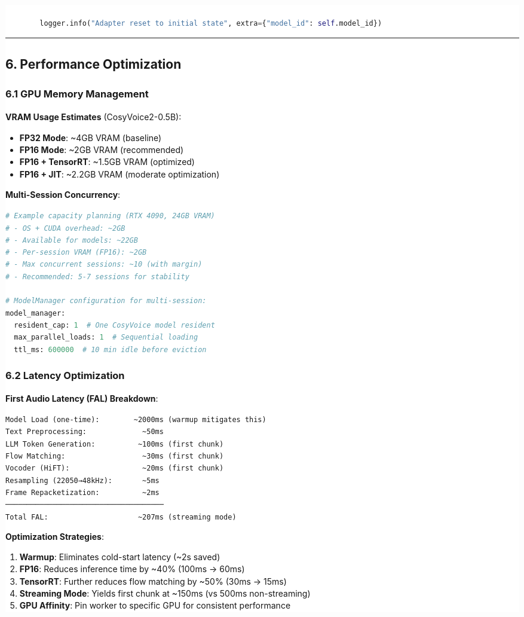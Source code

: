 ```python

        logger.info("Adapter reset to initial state", extra={"model_id": self.model_id})
```

---

## 6. Performance Optimization

### 6.1 GPU Memory Management

**VRAM Usage Estimates** (CosyVoice2-0.5B):
- **FP32 Mode**: ~4GB VRAM (baseline)
- **FP16 Mode**: ~2GB VRAM (recommended)
- **FP16 + TensorRT**: ~1.5GB VRAM (optimized)
- **FP16 + JIT**: ~2.2GB VRAM (moderate optimization)

**Multi-Session Concurrency**:
```python
# Example capacity planning (RTX 4090, 24GB VRAM)
# - OS + CUDA overhead: ~2GB
# - Available for models: ~22GB
# - Per-session VRAM (FP16): ~2GB
# - Max concurrent sessions: ~10 (with margin)
# - Recommended: 5-7 sessions for stability

# ModelManager configuration for multi-session:
model_manager:
  resident_cap: 1  # One CosyVoice model resident
  max_parallel_loads: 1  # Sequential loading
  ttl_ms: 600000  # 10 min idle before eviction
```

### 6.2 Latency Optimization

**First Audio Latency (FAL) Breakdown**:
```
Model Load (one-time):        ~2000ms (warmup mitigates this)
Text Preprocessing:             ~50ms
LLM Token Generation:          ~100ms (first chunk)
Flow Matching:                  ~30ms (first chunk)
Vocoder (HiFT):                 ~20ms (first chunk)
Resampling (22050→48kHz):       ~5ms
Frame Repacketization:          ~2ms
─────────────────────────────────────
Total FAL:                     ~207ms (streaming mode)
```

**Optimization Strategies**:
1. **Warmup**: Eliminates cold-start latency (~2s saved)
2. **FP16**: Reduces inference time by ~40% (100ms → 60ms)
3. **TensorRT**: Further reduces flow matching by ~50% (30ms → 15ms)
4. **Streaming Mode**: Yields first chunk at ~150ms (vs 500ms non-streaming)
5. **GPU Affinity**: Pin worker to specific GPU for consistent performance
